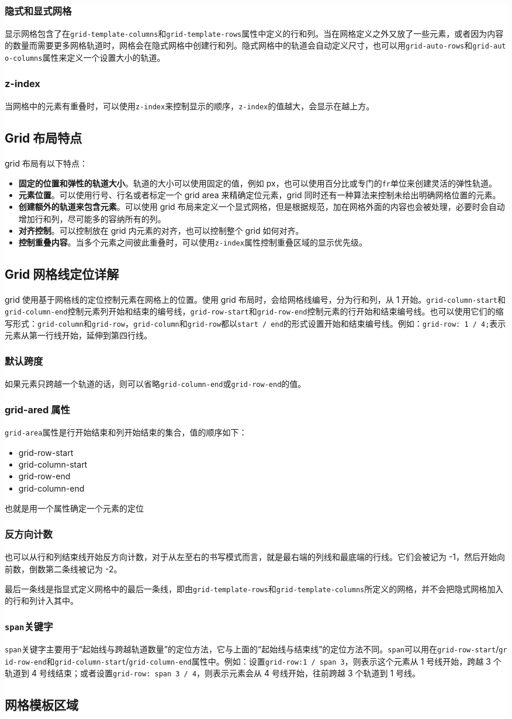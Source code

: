 ### 隐式和显式网格

显示网格包含了在`grid-template-columns`和`grid-template-rows`属性中定义的行和列。当在网格定义之外又放了一些元素，或者因为内容的数量而需要更多网格轨道时，网格会在隐式网格中创建行和列。隐式网格中的轨道会自动定义尺寸，也可以用`grid-auto-rows`和`grid-auto-columns`属性来定义一个设置大小的轨道。

### z-index

当网格中的元素有重叠时，可以使用`z-index`来控制显示的顺序，`z-index`的值越大，会显示在越上方。

## Grid 布局特点

grid 布局有以下特点：

* **固定的位置和弹性的轨道大小**。轨道的大小可以使用固定的值，例如 px，也可以使用百分比或专门的`fr`单位来创建灵活的弹性轨道。
* **元素位置**。可以使用行号、行名或者标定一个 grid area 来精确定位元素，grid 同时还有一种算法来控制未给出明确网格位置的元素。
* **创建额外的轨道来包含元素**。可以使用 grid 布局来定义一个显式网格，但是根据规范，加在网格外面的内容也会被处理，必要时会自动增加行和列，尽可能多的容纳所有的列。
* **对齐控制**。可以控制放在 grid 内元素的对齐，也可以控制整个 grid 如何对齐。
* **控制重叠内容**。当多个元素之间彼此重叠时，可以使用`z-index`属性控制重叠区域的显示优先级。

## Grid 网格线定位详解

grid 使用基于网格线的定位控制元素在网格上的位置。使用 grid 布局时，会给网格线编号，分为行和列，从 1 开始。`grid-column-start`和`grid-column-end`控制元素列开始和结束的编号线，`grid-row-start`和`grid-row-end`控制元素的行开始和结束编号线。也可以使用它们的缩写形式：`grid-column`和`grid-row`，`grid-column`和`grid-row`都以`start / end`的形式设置开始和结束编号线。例如：`grid-row: 1 / 4;`表示元素从第一行线开始，延伸到第四行线。

### 默认跨度

如果元素只跨越一个轨道的话，则可以省略`grid-column-end`或`grid-row-end`的值。

### grid-ared 属性

`grid-area`属性是行开始结束和列开始结束的集合，值的顺序如下：

* grid-row-start
* grid-column-start
* grid-row-end
* grid-column-end

也就是用一个属性确定一个元素的定位

### 反方向计数

也可以从行和列结束线开始反方向计数，对于从左至右的书写模式而言，就是最右端的列线和最底端的行线。它们会被记为 -1，然后开始向前数，倒数第二条线被记为 -2。

最后一条线是指显式定义网格中的最后一条线，即由`grid-template-rows`和`grid-template-columns`所定义的网格，并不会把隐式网格加入的行和列计入其中。

### `span`关键字

`span`关键字主要用于“起始线与跨越轨道数量”的定位方法，它与上面的“起始线与结束线”的定位方法不同。`span`可以用在`grid-row-start`/`grid-row-end`和`grid-column-start`/`grid-column-end`属性中。例如：设置`grid-row:1 / span 3`，则表示这个元素从 1 号线开始，跨越 3 个轨道到 4 号线结束；或者设置`grid-row: span 3 / 4`，则表示元素会从 4 号线开始，往前跨越 3 个轨道到 1 号线。

## 网格模板区域

